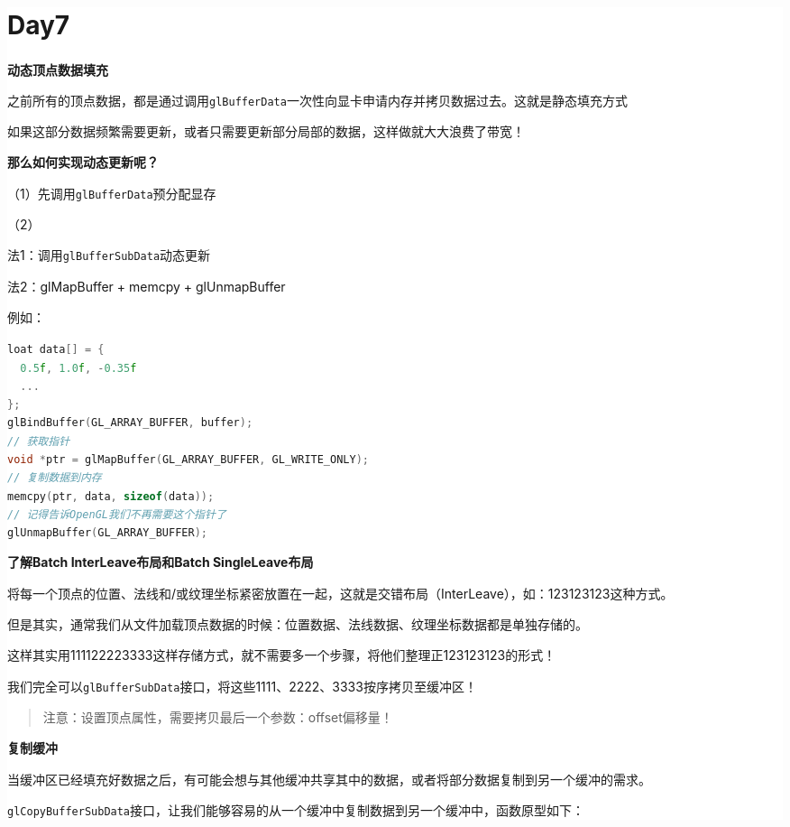 

# Day7

**动态顶点数据填充**

之前所有的顶点数据，都是通过调用`glBufferData`一次性向显卡申请内存并拷贝数据过去。这就是静态填充方式

如果这部分数据频繁需要更新，或者只需要更新部分局部的数据，这样做就大大浪费了带宽！

**那么如何实现动态更新呢？**

（1）先调用`glBufferData`预分配显存

（2）

法1：调用`glBufferSubData`动态更新

法2：glMapBuffer + memcpy + glUnmapBuffer

例如：

```c++
loat data[] = {
  0.5f, 1.0f, -0.35f
  ...
};
glBindBuffer(GL_ARRAY_BUFFER, buffer);
// 获取指针
void *ptr = glMapBuffer(GL_ARRAY_BUFFER, GL_WRITE_ONLY);
// 复制数据到内存
memcpy(ptr, data, sizeof(data));
// 记得告诉OpenGL我们不再需要这个指针了
glUnmapBuffer(GL_ARRAY_BUFFER);
```



**了解Batch InterLeave布局和Batch SingleLeave布局**

将每一个顶点的位置、法线和/或纹理坐标紧密放置在一起，这就是交错布局（InterLeave），如：123123123这种方式。

但是其实，通常我们从文件加载顶点数据的时候：位置数据、法线数据、纹理坐标数据都是单独存储的。

这样其实用111122223333这样存储方式，就不需要多一个步骤，将他们整理正123123123的形式！

我们完全可以`glBufferSubData`接口，将这些1111、2222、3333按序拷贝至缓冲区！



> 注意：设置顶点属性，需要拷贝最后一个参数：offset偏移量！







**复制缓冲**

当缓冲区已经填充好数据之后，有可能会想与其他缓冲共享其中的数据，或者将部分数据复制到另一个缓冲的需求。

`glCopyBufferSubData`接口，让我们能够容易的从一个缓冲中复制数据到另一个缓冲中，函数原型如下：
